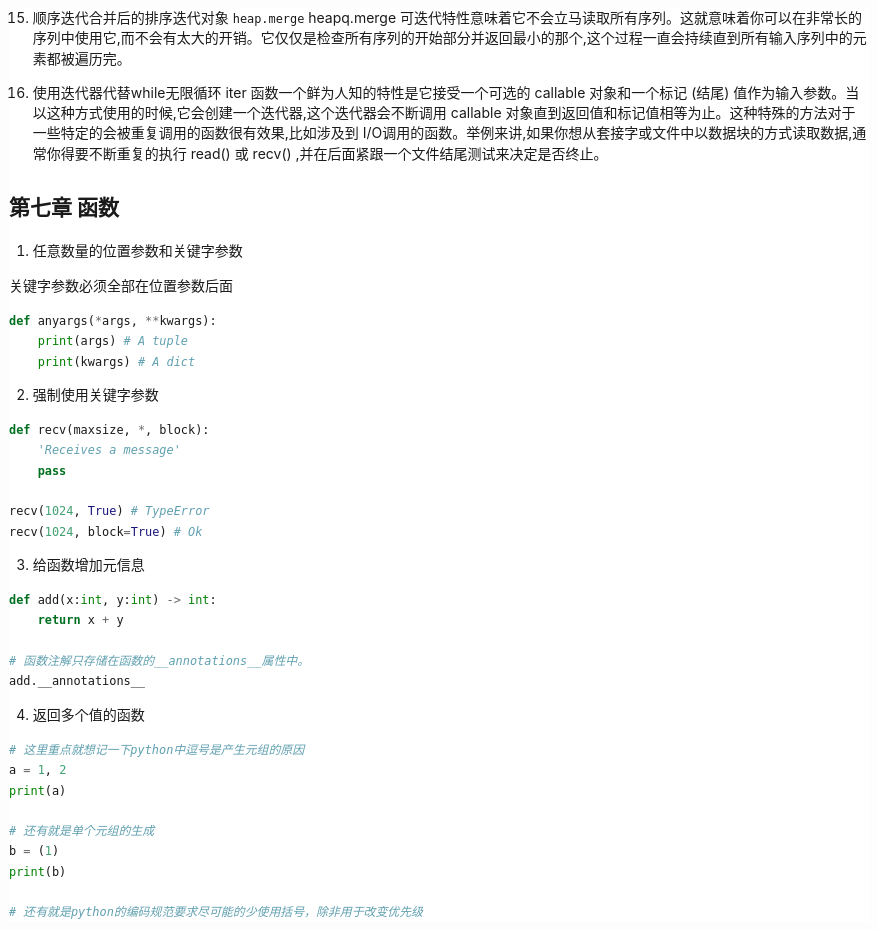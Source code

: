 
15. 顺序迭代合并后的排序迭代对象
`heap.merge`
heapq.merge 可迭代特性意味着它不会立马读取所有序列。这就意味着你可以在非常长的序列中使用它,而不会有太大的开销。它仅仅是检查所有序列的开始部分并返回最小的那个,这个过程一直会持续直到所有输入序列中的元素都被遍历完。

16. 使用迭代器代替while无限循环
iter 函数一个鲜为人知的特性是它接受一个可选的 callable 对象和一个标记 (结尾) 值作为输入参数。当以这种方式使用的时候,它会创建一个迭代器,这个迭代器会不断调用 callable 对象直到返回值和标记值相等为止。这种特殊的方法对于一些特定的会被重复调用的函数很有效果,比如涉及到 I/O调用的函数。举例来讲,如果你想从套接字或文件中以数据块的方式读取数据,通常你得要不断重复的执行 read() 或 recv() ,并在后面紧跟一个文件结尾测试来决定是否终止。



## 第七章 函数

1. 任意数量的位置参数和关键字参数

关键字参数必须全部在位置参数后面
```python
def anyargs(*args, **kwargs):
    print(args) # A tuple
    print(kwargs) # A dict
```

2. 强制使用关键字参数

```python
def recv(maxsize, *, block):
    'Receives a message'
    pass

recv(1024, True) # TypeError
recv(1024, block=True) # Ok
```

3. 给函数增加元信息

```python
def add(x:int, y:int) -> int:
    return x + y

# 函数注解只存储在函数的__annotations__属性中。
add.__annotations__
```

4. 返回多个值的函数

```python
# 这里重点就想记一下python中逗号是产生元组的原因
a = 1, 2
print(a)

# 还有就是单个元组的生成
b = (1)
print(b)

# 还有就是python的编码规范要求尽可能的少使用括号，除非用于改变优先级
```
